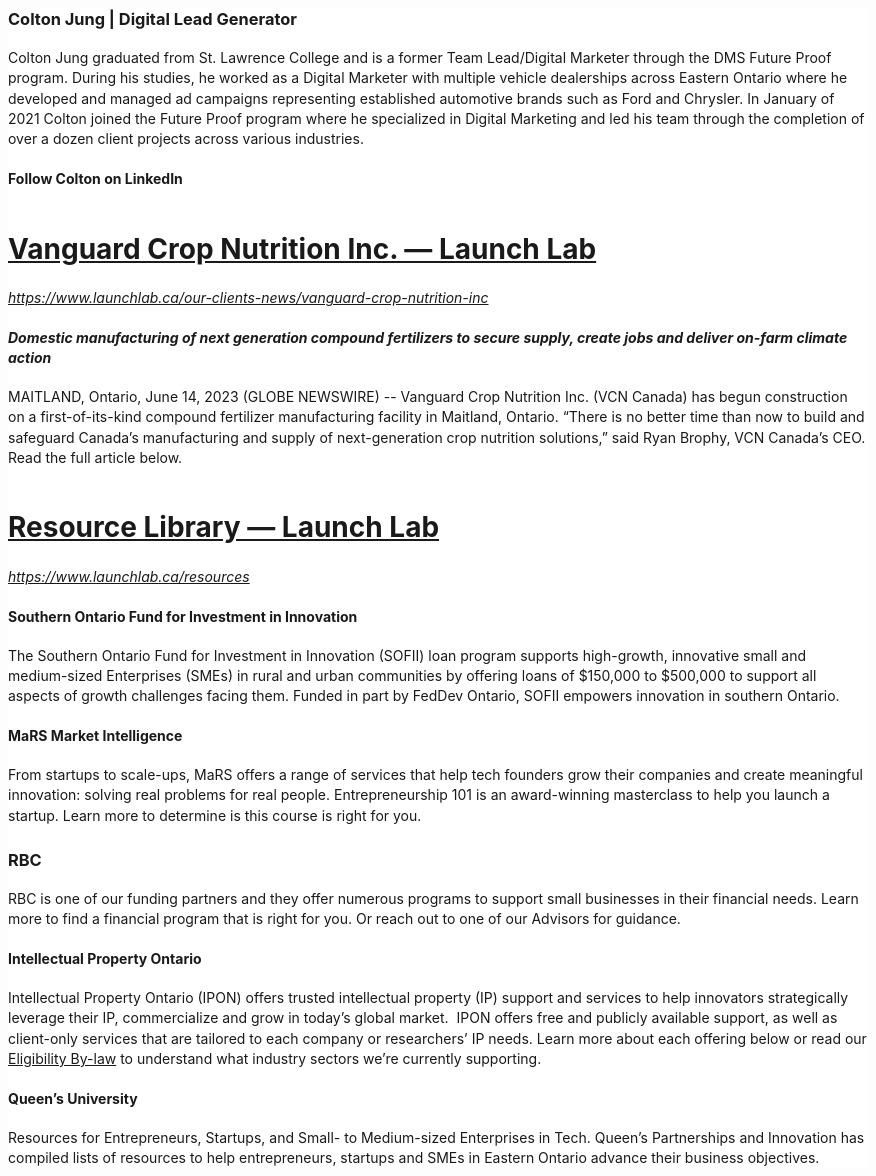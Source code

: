 ### Colton Jung | Digital Lead Generator
Colton Jung graduated from St. Lawrence College and is a former Team Lead/Digital Marketer through the DMS Future Proof program. During his studies, he worked as a Digital Marketer with multiple vehicle dealerships across Eastern Ontario where he developed and managed ad campaigns representing established automotive brands such as Ford and Chrysler.
In January of 2021 Colton joined the Future Proof program where he specialized in Digital Marketing and led his team through the completion of over a dozen client projects across various industries.
#### Follow Colton on LinkedIn

# [Vanguard Crop Nutrition Inc.  — Launch Lab](https://www.launchlab.ca/our-clients-news/vanguard-crop-nutrition-inc) 
 _https://www.launchlab.ca/our-clients-news/vanguard-crop-nutrition-inc_

#### **_Domestic manufacturing of next generation compound fertilizers to secure supply, create jobs and deliver on-farm climate action_**
MAITLAND, Ontario, June 14, 2023 (GLOBE NEWSWIRE) -- Vanguard Crop Nutrition Inc. (VCN Canada) has begun construction on a first-of-its-kind compound fertilizer manufacturing facility in Maitland, Ontario. “There is no better time than now to build and safeguard Canada’s manufacturing and supply of next-generation crop nutrition solutions,” said Ryan Brophy, VCN Canada’s CEO.
Read the full article below.

# [Resource Library — Launch Lab](https://www.launchlab.ca/resources) 
 _https://www.launchlab.ca/resources_

#### Southern Ontario Fund for Investment in Innovation
The Southern Ontario Fund for Investment in Innovation (SOFII) loan program supports high-growth, innovative small and medium-sized Enterprises (SMEs) in rural and urban communities by offering loans of $150,000 to $500,000 to support all aspects of growth challenges facing them. Funded in part by FedDev Ontario, SOFII empowers innovation in southern Ontario.
#### MaRS Market Intelligence
From startups to scale-ups, MaRS offers a range of services that help tech founders grow their companies and create meaningful innovation: solving real problems for real people. Entrepreneurship 101 is an award-winning masterclass to help you launch a startup. Learn more to determine is this course is right for you.
### RBC
RBC is one of our funding partners and they offer numerous programs to support small businesses in their financial needs. Learn more to find a financial program that is right for you. Or reach out to one of our Advisors for guidance.
#### Intellectual Property Ontario
Intellectual Property Ontario (IPON) offers trusted intellectual property (IP) support and services to help innovators strategically leverage their IP, commercialize and grow in today’s global market. 
IPON offers free and publicly available support, as well as client-only services that are tailored to each company or researchers’ IP needs. Learn more about each offering below or read our [Eligibility By-law](https://static1.squarespace.com/static/6331da12e3796624fdae47ce/t/6345e59a6189e06dc18fd4ce/1665525146883/Eligibility+Bylaw+EN.pdf) to understand what industry sectors we’re currently supporting.
#### Queen’s University
Resources for Entrepreneurs, Startups, and Small- to Medium-sized Enterprises in Tech. Queen’s Partnerships and Innovation has compiled lists of resources to help entrepreneurs, startups and SMEs in Eastern Ontario advance their business objectives.
